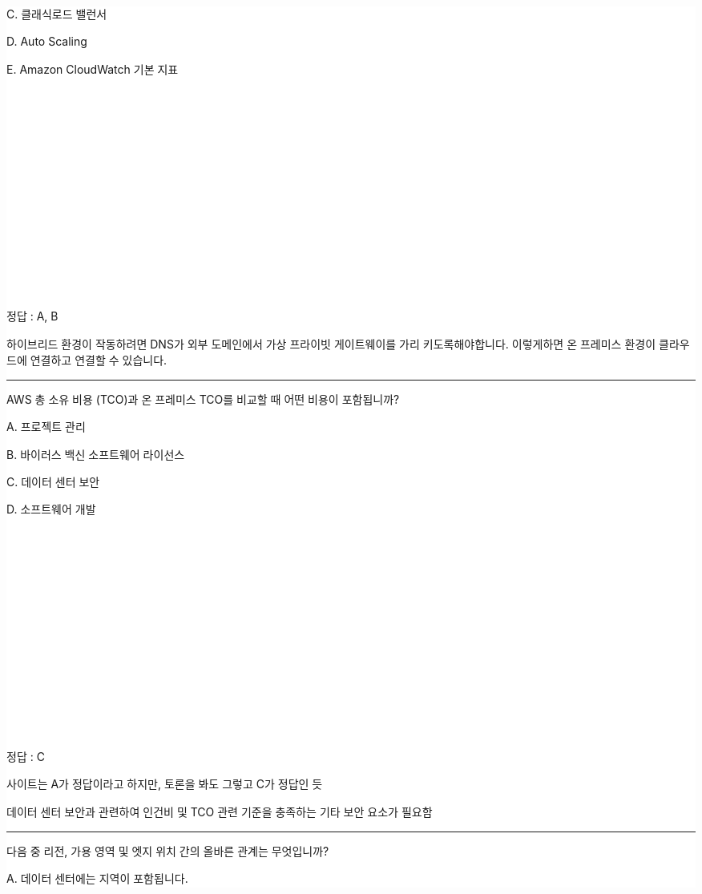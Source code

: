C. 클래식로드 밸런서

D. Auto Scaling

E. Amazon CloudWatch 기본 지표

​

​

​

​

​

​

​

​

정답 : A, B

하이브리드 환경이 작동하려면 DNS가 외부 도메인에서 가상 프라이빗 게이트웨이를 가리 키도록해야합니다. 이렇게하면 온 프레미스 환경이 클라우드에 연결하고 연결할 수 있습니다.

---
AWS 총 소유 비용 (TCO)과 온 프레미스 TCO를 비교할 때 어떤 비용이 포함됩니까?

A. 프로젝트 관리

B. 바이러스 백신 소프트웨어 라이선스

C. 데이터 센터 보안

D. 소프트웨어 개발

​

​

​

​

​

​

​

​

정답 : C

사이트는 A가 정답이라고 하지만, 토론을 봐도 그렇고 C가 정답인 듯

데이터 센터 보안과 관련하여 인건비 및 TCO 관련 기준을 충족하는 기타 보안 요소가 필요함


---
다음 중 리전, 가용 영역 및 엣지 위치 간의 올바른 관계는 무엇입니까?

A. 데이터 센터에는 지역이 포함됩니다.
